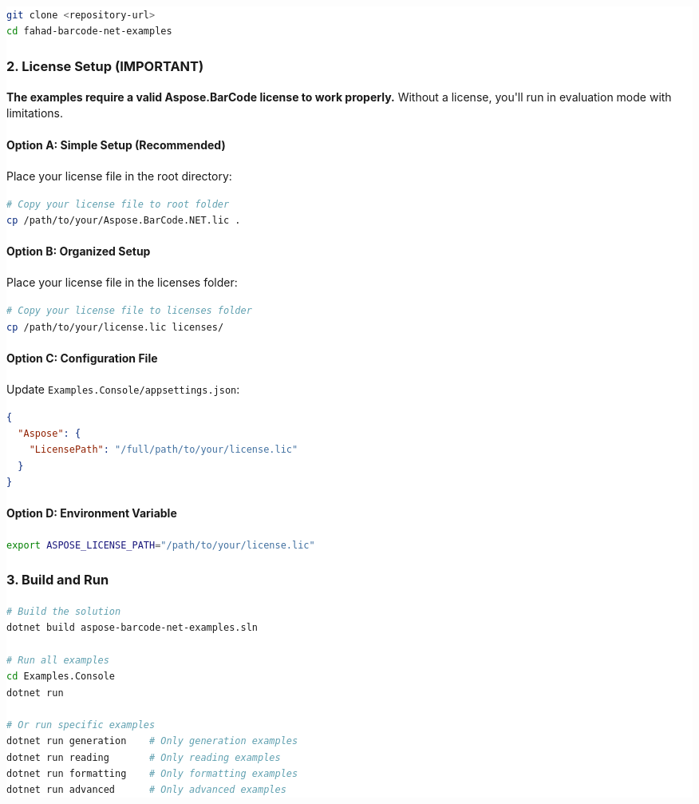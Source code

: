 ```bash
git clone <repository-url>
cd fahad-barcode-net-examples
```

### 2. License Setup (IMPORTANT)

**The examples require a valid Aspose.BarCode license to work properly.** Without a license, you'll run in evaluation mode with limitations.

#### Option A: Simple Setup (Recommended)
Place your license file in the root directory:
```bash
# Copy your license file to root folder
cp /path/to/your/Aspose.BarCode.NET.lic .
```

#### Option B: Organized Setup
Place your license file in the licenses folder:
```bash
# Copy your license file to licenses folder
cp /path/to/your/license.lic licenses/
```

#### Option C: Configuration File
Update `Examples.Console/appsettings.json`:
```json
{
  "Aspose": {
    "LicensePath": "/full/path/to/your/license.lic"
  }
}
```

#### Option D: Environment Variable
```bash
export ASPOSE_LICENSE_PATH="/path/to/your/license.lic"
```

### 3. Build and Run

```bash
# Build the solution
dotnet build aspose-barcode-net-examples.sln

# Run all examples
cd Examples.Console
dotnet run

# Or run specific examples
dotnet run generation    # Only generation examples
dotnet run reading       # Only reading examples
dotnet run formatting    # Only formatting examples
dotnet run advanced      # Only advanced examples
```
